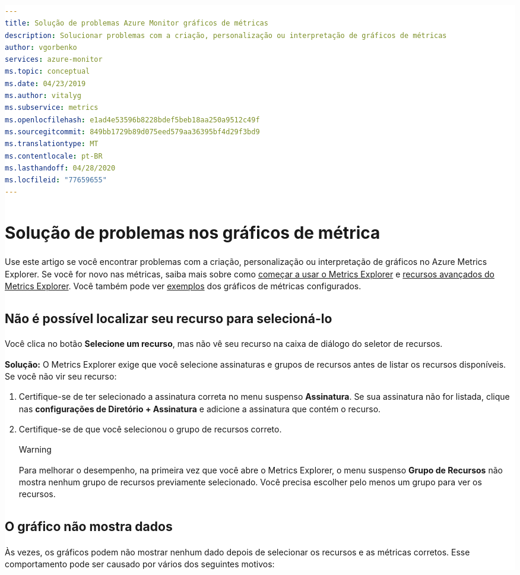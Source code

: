 ```yaml
---
title: Solução de problemas Azure Monitor gráficos de métricas
description: Solucionar problemas com a criação, personalização ou interpretação de gráficos de métricas
author: vgorbenko
services: azure-monitor
ms.topic: conceptual
ms.date: 04/23/2019
ms.author: vitalyg
ms.subservice: metrics
ms.openlocfilehash: e1ad4e53596b8228bdef5beb18aa250a9512c49f
ms.sourcegitcommit: 849bb1729b89d075eed579aa36395bf4d29f3bd9
ms.translationtype: MT
ms.contentlocale: pt-BR
ms.lasthandoff: 04/28/2020
ms.locfileid: "77659655"
---
```

# <a name="troubleshooting-metrics-charts"></a>Solução de problemas nos gráficos de métrica

Use este artigo se você encontrar problemas com a criação, personalização ou interpretação de gráficos no Azure Metrics Explorer. Se você for novo nas métricas, saiba mais sobre como [começar a usar o Metrics Explorer](metrics-getting-started.md) e [recursos avançados do Metrics Explorer](metrics-charts.md). Você também pode ver [exemplos](metric-chart-samples.md) dos gráficos de métricas configurados.

## <a name="cant-find-your-resource-to-select-it"></a>Não é possível localizar seu recurso para selecioná-lo

Você clica no botão **Selecione um recurso**, mas não vê seu recurso na caixa de diálogo do seletor de recursos.

**Solução:** O Metrics Explorer exige que você selecione assinaturas e grupos de recursos antes de listar os recursos disponíveis. Se você não vir seu recurso:

1. Certifique-se de ter selecionado a assinatura correta no menu suspenso **Assinatura**. Se sua assinatura não for listada, clique nas **configurações de Diretório + Assinatura** e adicione a assinatura que contém o recurso.

1. Certifique-se de que você selecionou o grupo de recursos correto.
    > [!WARNING]
    > Para melhorar o desempenho, na primeira vez que você abre o Metrics Explorer, o menu suspenso **Grupo de Recursos** não mostra nenhum grupo de recursos previamente selecionado. Você precisa escolher pelo menos um grupo para ver os recursos.

## <a name="chart-shows-no-data"></a>O gráfico não mostra dados

Às vezes, os gráficos podem não mostrar nenhum dado depois de selecionar os recursos e as métricas corretos. Esse comportamento pode ser causado por vários dos seguintes motivos:
